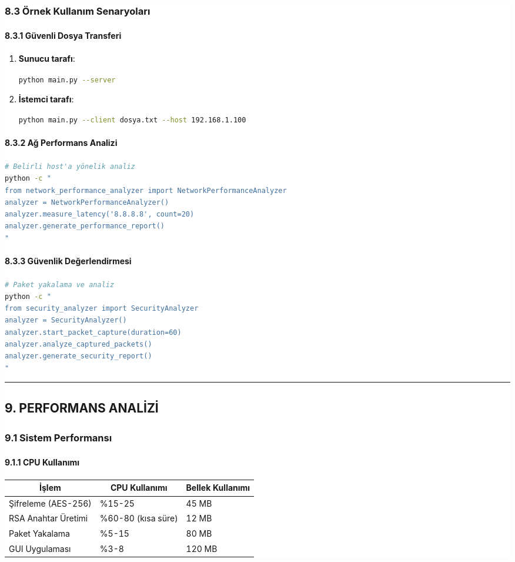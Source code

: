 ### 8.3 Örnek Kullanım Senaryoları

#### 8.3.1 Güvenli Dosya Transferi

1. **Sunucu tarafı**:
   ```bash
   python main.py --server
   ```

2. **İstemci tarafı**:
   ```bash
   python main.py --client dosya.txt --host 192.168.1.100
   ```

#### 8.3.2 Ağ Performans Analizi

```bash
# Belirli host'a yönelik analiz
python -c "
from network_performance_analyzer import NetworkPerformanceAnalyzer
analyzer = NetworkPerformanceAnalyzer()
analyzer.measure_latency('8.8.8.8', count=20)
analyzer.generate_performance_report()
"
```

#### 8.3.3 Güvenlik Değerlendirmesi

```bash
# Paket yakalama ve analiz
python -c "
from security_analyzer import SecurityAnalyzer
analyzer = SecurityAnalyzer()
analyzer.start_packet_capture(duration=60)
analyzer.analyze_captured_packets()
analyzer.generate_security_report()
"
```

---

## 9. PERFORMANS ANALİZİ

### 9.1 Sistem Performansı

#### 9.1.1 CPU Kullanımı

| İşlem | CPU Kullanımı | Bellek Kullanımı |
|-------|---------------|------------------|
| Şifreleme (AES-256) | %15-25 | 45 MB |
| RSA Anahtar Üretimi | %60-80 (kısa süre) | 12 MB |
| Paket Yakalama | %5-15 | 80 MB |
| GUI Uygulaması | %3-8 | 120 MB |

